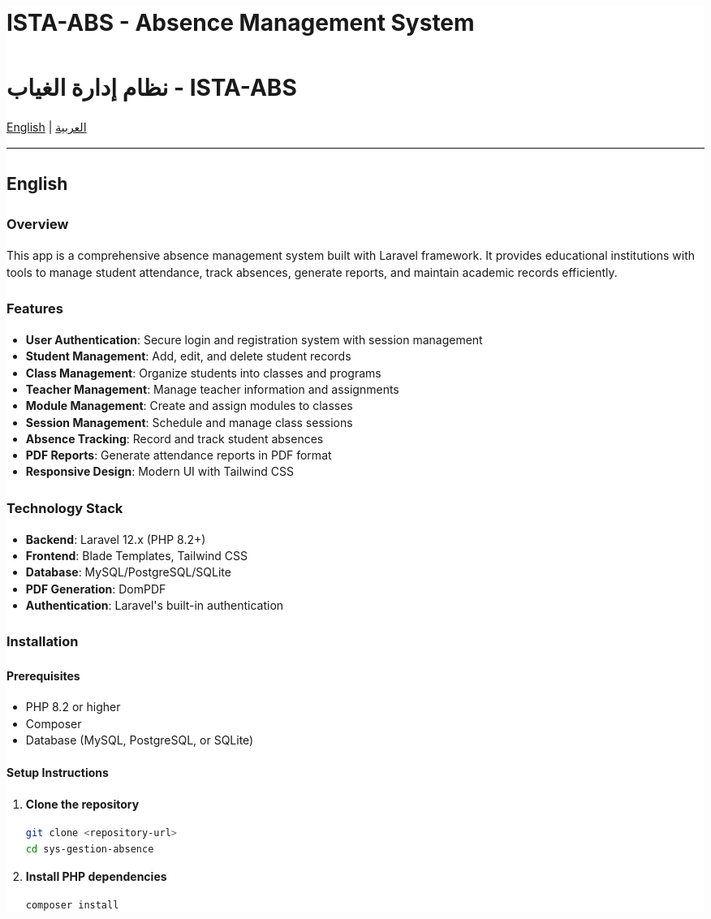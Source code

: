 # ISTA-ABS - Absence Management System
# نظام إدارة الغياب - ISTA-ABS

[English](#english) | [العربية](#arabic)

---

## English

### Overview
This app is a comprehensive absence management system built with Laravel framework. It provides educational institutions with tools to manage student attendance, track absences, generate reports, and maintain academic records efficiently.

### Features
- **User Authentication**: Secure login and registration system with session management
- **Student Management**: Add, edit, and delete student records
- **Class Management**: Organize students into classes and programs
- **Teacher Management**: Manage teacher information and assignments
- **Module Management**: Create and assign modules to classes
- **Session Management**: Schedule and manage class sessions
- **Absence Tracking**: Record and track student absences
- **PDF Reports**: Generate attendance reports in PDF format
- **Responsive Design**: Modern UI with Tailwind CSS

### Technology Stack
- **Backend**: Laravel 12.x (PHP 8.2+)
- **Frontend**: Blade Templates, Tailwind CSS
- **Database**: MySQL/PostgreSQL/SQLite
- **PDF Generation**: DomPDF
- **Authentication**: Laravel's built-in authentication

### Installation

#### Prerequisites
- PHP 8.2 or higher
- Composer
- Database (MySQL, PostgreSQL, or SQLite)

#### Setup Instructions

1. **Clone the repository**
   ```bash
   git clone <repository-url>
   cd sys-gestion-absence
   ```

2. **Install PHP dependencies**
   ```bash
   composer install
   ```
